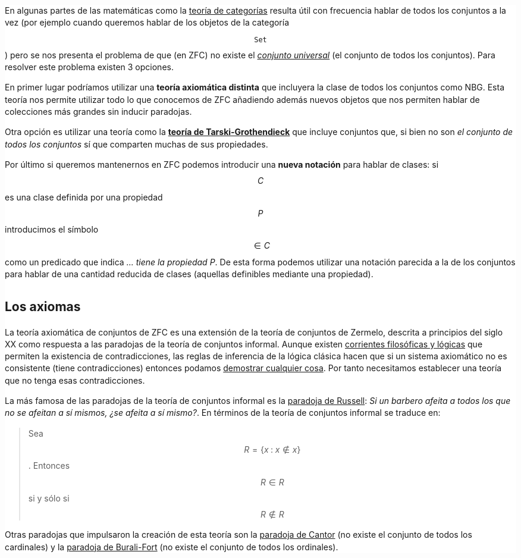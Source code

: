 En algunas partes de las matemáticas como la [teoría de
categorías](https://libreim.github.io/blog/2014/10/04/intro-categorias/)
resulta útil con frecuencia hablar de todos los conjuntos a la vez (por
ejemplo cuando queremos hablar de los objetos de la categoría
$$\texttt{Set}$$) pero se nos presenta el problema de que (en ZFC) no
existe el [*conjunto
universal*](https://en.wikipedia.org/wiki/Universal_set) (el conjunto de
todos los conjuntos). Para resolver este problema existen 3 opciones.

En primer lugar podríamos utilizar una **teoría axiomática distinta** que
incluyera la clase de todos los conjuntos como NBG. Esta teoría nos
permite utilizar todo lo que conocemos de ZFC añadiendo además nuevos
objetos que nos permiten hablar de colecciones más grandes sin inducir
paradojas.

Otra opción es utilizar una teoría como la [**teoría de
Tarski-Grothendieck**](http://math.stackexchange.com/a/234208/135164) que
incluye conjuntos que, si bien no son *el conjunto de todos los
conjuntos* sí que comparten muchas de sus propiedades.

Por último si queremos mantenernos en ZFC podemos introducir una **nueva
notación** para hablar de clases: si $$C$$ es una clase definida por una
propiedad $$P$$ introducimos el símbolo $$\in C$$ como un predicado que
indica *... tiene la propiedad P*. De esta forma podemos utilizar una
notación parecida a la de los conjuntos para hablar de una cantidad
reducida de clases (aquellas definibles mediante una propiedad).

Los axiomas
-----------

La teoría axiomática de conjuntos de ZFC es una extensión de la teoría
de conjuntos de Zermelo, descrita a principios del siglo XX como
respuesta a las paradojas de la teoría de conjuntos informal. Aunque
existen [corrientes filosóficas y
lógicas](https://en.wikipedia.org/wiki/Paraconsistent_logic) que
permiten la existencia de contradicciones, las reglas de inferencia de
la lógica clásica hacen que si un sistema axiomático no es consistente
(tiene contradicciones) entonces podamos [demostrar cualquier
cosa](https://en.wikipedia.org/wiki/Principle_of_explosion). Por tanto
necesitamos establecer una teoría que no tenga esas contradicciones.

La más famosa de las paradojas de la teoría de conjuntos informal es la
[paradoja de
Russell](https://en.wikipedia.org/wiki/Russell's_paradox): *Si un
barbero afeita a todos los que no se afeitan a sí mismos, ¿se afeita a
sí mismo?*. En términos de la teoría de conjuntos informal se traduce
en:

> Sea $$R = \{x \;:\; x \notin x\}$$. Entonces $$R \in R$$ si y sólo si
> $$R \notin R$$

Otras paradojas que impulsaron la creación de esta teoría son la
[paradoja de Cantor](https://en.wikipedia.org/wiki/Cantor's_paradox)
(no existe el conjunto de todos los cardinales) y la [paradoja de
Burali-Fort](https://en.wikipedia.org/wiki/Burali-Forti_paradox) (no
existe el conjunto de todos los ordinales).
